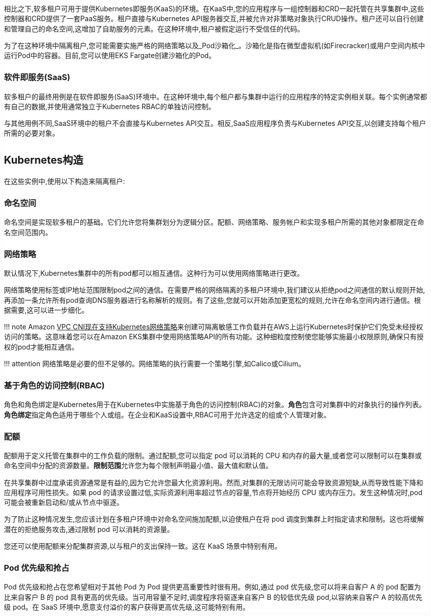相比之下,软多租户可用于提供Kubernetes即服务(KaaS)的环境。在KaaS中,您的应用程序与一组控制器和CRD一起托管在共享集群中,这些控制器和CRD提供了一套PaaS服务。租户直接与Kubernetes API服务器交互,并被允许对非策略对象执行CRUD操作。租户还可以自行创建和管理自己的命名空间,这增加了自助服务的元素。在这种环境中,租户被假定运行不受信任的代码。

为了在这种环境中隔离租户,您可能需要实施严格的网络策略以及_Pod沙箱化_。沙箱化是指在微型虚拟机(如Firecracker)或用户空间内核中运行Pod中的容器。目前,您可以使用EKS Fargate创建沙箱化的Pod。

### 软件即服务(SaaS)
软多租户的最终用例是在软件即服务(SaaS)环境中。在这种环境中,每个租户都与集群中运行的应用程序的特定实例相关联。每个实例通常都有自己的数据,并使用通常独立于Kubernetes RBAC的单独访问控制。

与其他用例不同,SaaS环境中的租户不会直接与Kubernetes API交互。相反,SaaS应用程序负责与Kubernetes API交互,以创建支持每个租户所需的必要对象。

## Kubernetes构造

在这些实例中,使用以下构造来隔离租户:

### 命名空间

命名空间是实现软多租户的基础。它们允许您将集群划分为逻辑分区。配额、网络策略、服务帐户和实现多租户所需的其他对象都限定在命名空间范围内。

### 网络策略

默认情况下,Kubernetes集群中的所有pod都可以相互通信。这种行为可以使用网络策略进行更改。

网络策略使用标签或IP地址范围限制pod之间的通信。在需要严格的网络隔离的多租户环境中,我们建议从拒绝pod之间通信的默认规则开始,再添加一条允许所有pod查询DNS服务器进行名称解析的规则。有了这些,您就可以开始添加更宽松的规则,允许在命名空间内进行通信。根据需要,这可以进一步细化。

!!! note
    Amazon [VPC CNI现在支持Kubernetes网络策略](https://aws.amazon.com/blogs/containers/amazon-vpc-cni-now-supports-kubernetes-network-policies/)来创建可隔离敏感工作负载并在AWS上运行Kubernetes时保护它们免受未经授权访问的策略。这意味着您可以在Amazon EKS集群中使用网络策略API的所有功能。这种细粒度控制使您能够实施最小权限原则,确保只有授权的pod才能相互通信。

!!! attention
    网络策略是必要的但不足够的。网络策略的执行需要一个策略引擎,如Calico或Cilium。

### 基于角色的访问控制(RBAC)

角色和角色绑定是Kubernetes用于在Kubernetes中实施基于角色的访问控制(RBAC)的对象。**角色**包含可对集群中的对象执行的操作列表。**角色绑定**指定角色适用于哪些个人或组。在企业和KaaS设置中,RBAC可用于允许选定的组或个人管理对象。

### 配额

配额用于定义托管在集群中的工作负载的限制。通过配额,您可以指定 pod 可以消耗的 CPU 和内存的最大量,或者您可以限制可以在集群或命名空间中分配的资源数量。**限制范围**允许您为每个限制声明最小值、最大值和默认值。

在共享集群中过度承诺资源通常是有益的,因为它允许您最大化资源利用。然而,对集群的无限访问可能会导致资源短缺,从而导致性能下降和应用程序可用性损失。如果 pod 的请求设置过低,实际资源利用率超过节点的容量,节点将开始经历 CPU 或内存压力。发生这种情况时,pod 可能会被重新启动和/或从节点中驱逐。

为了防止这种情况发生,您应该计划在多租户环境中对命名空间施加配额,以迫使租户在将 pod 调度到集群上时指定请求和限制。这也将缓解潜在的拒绝服务攻击,通过限制 pod 可以消耗的资源量。

您还可以使用配额来分配集群资源,以与租户的支出保持一致。这在 KaaS 场景中特别有用。

### Pod 优先级和抢占

Pod 优先级和抢占在您希望相对于其他 Pod 为 Pod 提供更高重要性时很有用。例如,通过 pod 优先级,您可以将来自客户 A 的 pod 配置为比来自客户 B 的 pod 具有更高的优先级。当可用容量不足时,调度程序将驱逐来自客户 B 的较低优先级 pod,以容纳来自客户 A 的较高优先级 pod。在 SaaS 环境中,愿意支付溢价的客户获得更高优先级,这可能特别有用。
